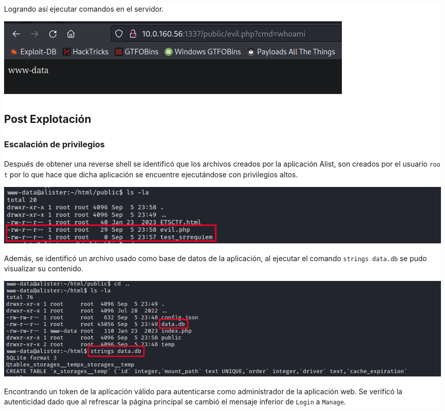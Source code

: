 Logrando así ejecutar comandos en el servidor.

![Ejecución de comandos](images/exploit_2.png)


## Post Explotación


### Escalación de privilegios


Después de obtener una reverse shell se identificó que los archivos creados por la aplicación Alist, son creados por el usuario `root` por lo que hace que dicha aplicación se encuentre ejecutándose con privilegios altos.

![Aplicación con permisos de root](images/post_1.png)

Además, se identificó un archivo usado como base de datos de la aplicación, al ejecutar el comando `strings data.db` se pudo visualizar su contenido.

![Contenido de data.db](images/post_2.png)

Encontrando un token de la aplicación válido para autenticarse como administrador de la aplicación web. Se verificó la autenticidad dado que al refrescar la página principal se cambió el mensaje inferior de `Login` a `Manage`.
